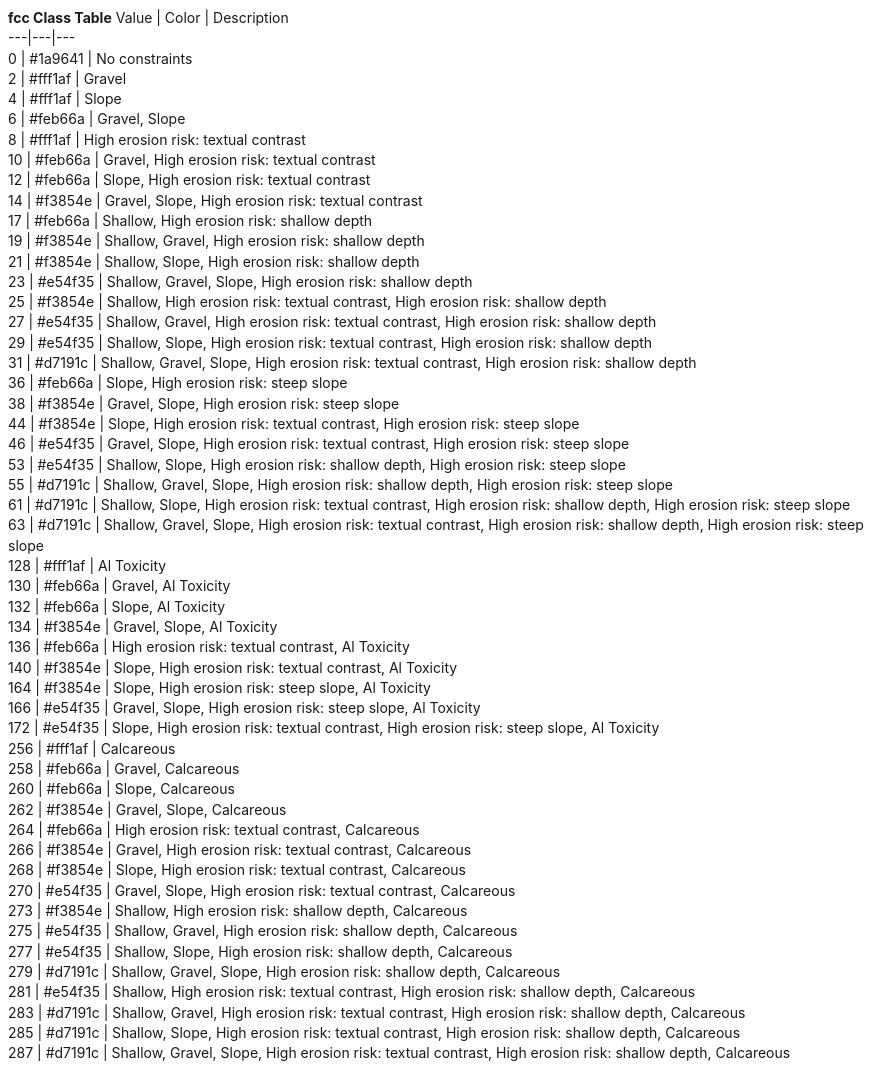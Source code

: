   
**fcc Class Table**
Value | Color | Description  
---|---|---  
0 | #1a9641 | No constraints  
2 | #fff1af | Gravel  
4 | #fff1af | Slope  
6 | #feb66a | Gravel, Slope  
8 | #fff1af | High erosion risk: textual contrast  
10 | #feb66a | Gravel, High erosion risk: textual contrast  
12 | #feb66a | Slope, High erosion risk: textual contrast  
14 | #f3854e | Gravel, Slope, High erosion risk: textual contrast  
17 | #feb66a | Shallow, High erosion risk: shallow depth  
19 | #f3854e | Shallow, Gravel, High erosion risk: shallow depth  
21 | #f3854e | Shallow, Slope, High erosion risk: shallow depth  
23 | #e54f35 | Shallow, Gravel, Slope, High erosion risk: shallow depth  
25 | #f3854e | Shallow, High erosion risk: textual contrast, High erosion risk: shallow depth  
27 | #e54f35 | Shallow, Gravel, High erosion risk: textual contrast, High erosion risk: shallow depth  
29 | #e54f35 | Shallow, Slope, High erosion risk: textual contrast, High erosion risk: shallow depth  
31 | #d7191c | Shallow, Gravel, Slope, High erosion risk: textual contrast, High erosion risk: shallow depth  
36 | #feb66a | Slope, High erosion risk: steep slope  
38 | #f3854e | Gravel, Slope, High erosion risk: steep slope  
44 | #f3854e | Slope, High erosion risk: textual contrast, High erosion risk: steep slope  
46 | #e54f35 | Gravel, Slope, High erosion risk: textual contrast, High erosion risk: steep slope  
53 | #e54f35 | Shallow, Slope, High erosion risk: shallow depth, High erosion risk: steep slope  
55 | #d7191c | Shallow, Gravel, Slope, High erosion risk: shallow depth, High erosion risk: steep slope  
61 | #d7191c | Shallow, Slope, High erosion risk: textual contrast, High erosion risk: shallow depth, High erosion risk: steep slope   
63 | #d7191c | Shallow, Gravel, Slope, High erosion risk: textual contrast, High erosion risk: shallow depth, High erosion risk: steep slope   
128 | #fff1af | Al Toxicity  
130 | #feb66a | Gravel, Al Toxicity  
132 | #feb66a | Slope, Al Toxicity  
134 | #f3854e | Gravel, Slope, Al Toxicity  
136 | #feb66a | High erosion risk: textual contrast, Al Toxicity  
140 | #f3854e | Slope, High erosion risk: textual contrast, Al Toxicity  
164 | #f3854e | Slope, High erosion risk: steep slope, Al Toxicity  
166 | #e54f35 | Gravel, Slope, High erosion risk: steep slope, Al Toxicity  
172 | #e54f35 | Slope, High erosion risk: textual contrast, High erosion risk: steep slope, Al Toxicity  
256 | #fff1af | Calcareous  
258 | #feb66a | Gravel, Calcareous  
260 | #feb66a | Slope, Calcareous  
262 | #f3854e | Gravel, Slope, Calcareous  
264 | #feb66a | High erosion risk: textual contrast, Calcareous  
266 | #f3854e | Gravel, High erosion risk: textual contrast, Calcareous  
268 | #f3854e | Slope, High erosion risk: textual contrast, Calcareous  
270 | #e54f35 | Gravel, Slope, High erosion risk: textual contrast, Calcareous  
273 | #f3854e | Shallow, High erosion risk: shallow depth, Calcareous  
275 | #e54f35 | Shallow, Gravel, High erosion risk: shallow depth, Calcareous  
277 | #e54f35 | Shallow, Slope, High erosion risk: shallow depth, Calcareous  
279 | #d7191c | Shallow, Gravel, Slope, High erosion risk: shallow depth, Calcareous  
281 | #e54f35 | Shallow, High erosion risk: textual contrast, High erosion risk: shallow depth, Calcareous  
283 | #d7191c | Shallow, Gravel, High erosion risk: textual contrast, High erosion risk: shallow depth, Calcareous  
285 | #d7191c | Shallow, Slope, High erosion risk: textual contrast, High erosion risk: shallow depth, Calcareous  
287 | #d7191c | Shallow, Gravel, Slope, High erosion risk: textual contrast, High erosion risk: shallow depth, Calcareous   